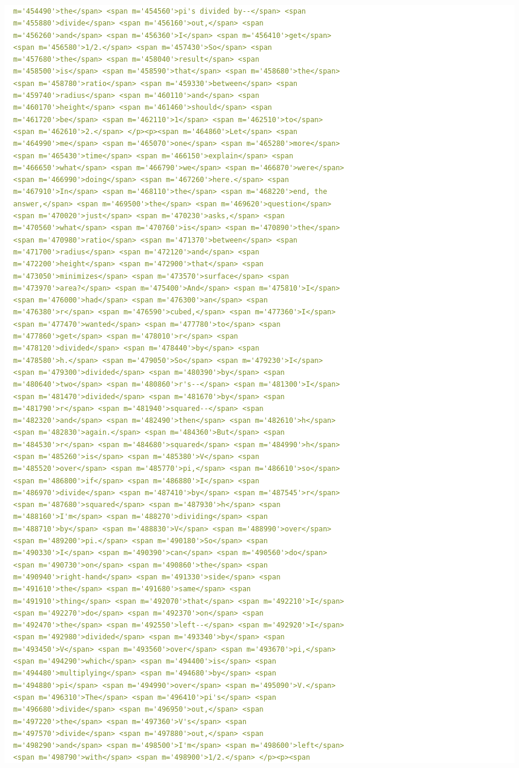```yaml
  m='454490'>the</span> <span m='454560'>pi's divided by--</span> <span
  m='455880'>divide</span> <span m='456160'>out,</span> <span
  m='456260'>and</span> <span m='456360'>I</span> <span m='456410'>get</span>
  <span m='456580'>1/2.</span> <span m='457430'>So</span> <span
  m='457680'>the</span> <span m='458040'>result</span> <span
  m='458500'>is</span> <span m='458590'>that</span> <span m='458680'>the</span>
  <span m='458780'>ratio</span> <span m='459330'>between</span> <span
  m='459740'>radius</span> <span m='460110'>and</span> <span
  m='460170'>height</span> <span m='461460'>should</span> <span
  m='461720'>be</span> <span m='462110'>1</span> <span m='462510'>to</span>
  <span m='462610'>2.</span> </p><p><span m='464860'>Let</span> <span
  m='464990'>me</span> <span m='465070'>one</span> <span m='465280'>more</span>
  <span m='465430'>time</span> <span m='466150'>explain</span> <span
  m='466650'>what</span> <span m='466790'>we</span> <span m='466870'>were</span>
  <span m='466990'>doing</span> <span m='467260'>here.</span> <span
  m='467910'>In</span> <span m='468110'>the</span> <span m='468220'>end, the
  answer,</span> <span m='469500'>the</span> <span m='469620'>question</span>
  <span m='470020'>just</span> <span m='470230'>asks,</span> <span
  m='470560'>what</span> <span m='470760'>is</span> <span m='470890'>the</span>
  <span m='470980'>ratio</span> <span m='471370'>between</span> <span
  m='471700'>radius</span> <span m='472120'>and</span> <span
  m='472200'>height</span> <span m='472900'>that</span> <span
  m='473050'>minimizes</span> <span m='473570'>surface</span> <span
  m='473970'>area?</span> <span m='475400'>And</span> <span m='475810'>I</span>
  <span m='476000'>had</span> <span m='476300'>an</span> <span
  m='476380'>r</span> <span m='476590'>cubed,</span> <span m='477360'>I</span>
  <span m='477470'>wanted</span> <span m='477780'>to</span> <span
  m='477860'>get</span> <span m='478010'>r</span> <span
  m='478120'>divided</span> <span m='478440'>by</span> <span
  m='478580'>h.</span> <span m='479050'>So</span> <span m='479230'>I</span>
  <span m='479300'>divided</span> <span m='480390'>by</span> <span
  m='480640'>two</span> <span m='480860'>r's--</span> <span m='481300'>I</span>
  <span m='481470'>divided</span> <span m='481670'>by</span> <span
  m='481790'>r</span> <span m='481940'>squared--</span> <span
  m='482320'>and</span> <span m='482490'>then</span> <span m='482610'>h</span>
  <span m='482830'>again.</span> <span m='484360'>But</span> <span
  m='484530'>r</span> <span m='484680'>squared</span> <span m='484990'>h</span>
  <span m='485260'>is</span> <span m='485380'>V</span> <span
  m='485520'>over</span> <span m='485770'>pi,</span> <span m='486610'>so</span>
  <span m='486800'>if</span> <span m='486880'>I</span> <span
  m='486970'>divide</span> <span m='487410'>by</span> <span m='487545'>r</span>
  <span m='487680'>squared</span> <span m='487930'>h</span> <span
  m='488160'>I'm</span> <span m='488270'>dividing</span> <span
  m='488710'>by</span> <span m='488830'>V</span> <span m='488990'>over</span>
  <span m='489200'>pi.</span> <span m='490180'>So</span> <span
  m='490330'>I</span> <span m='490390'>can</span> <span m='490560'>do</span>
  <span m='490730'>on</span> <span m='490860'>the</span> <span
  m='490940'>right-hand</span> <span m='491330'>side</span> <span
  m='491610'>the</span> <span m='491680'>same</span> <span
  m='491910'>thing</span> <span m='492070'>that</span> <span m='492210'>I</span>
  <span m='492270'>do</span> <span m='492370'>on</span> <span
  m='492470'>the</span> <span m='492550'>left--</span> <span m='492920'>I</span>
  <span m='492980'>divided</span> <span m='493340'>by</span> <span
  m='493450'>V</span> <span m='493560'>over</span> <span m='493670'>pi,</span>
  <span m='494290'>which</span> <span m='494400'>is</span> <span
  m='494480'>multiplying</span> <span m='494680'>by</span> <span
  m='494880'>pi</span> <span m='494990'>over</span> <span m='495090'>V.</span>
  <span m='496310'>The</span> <span m='496410'>pi's</span> <span
  m='496680'>divide</span> <span m='496950'>out,</span> <span
  m='497220'>the</span> <span m='497360'>V's</span> <span
  m='497570'>divide</span> <span m='497880'>out,</span> <span
  m='498290'>and</span> <span m='498500'>I'm</span> <span m='498600'>left</span>
  <span m='498790'>with</span> <span m='498900'>1/2.</span> </p><p><span
```